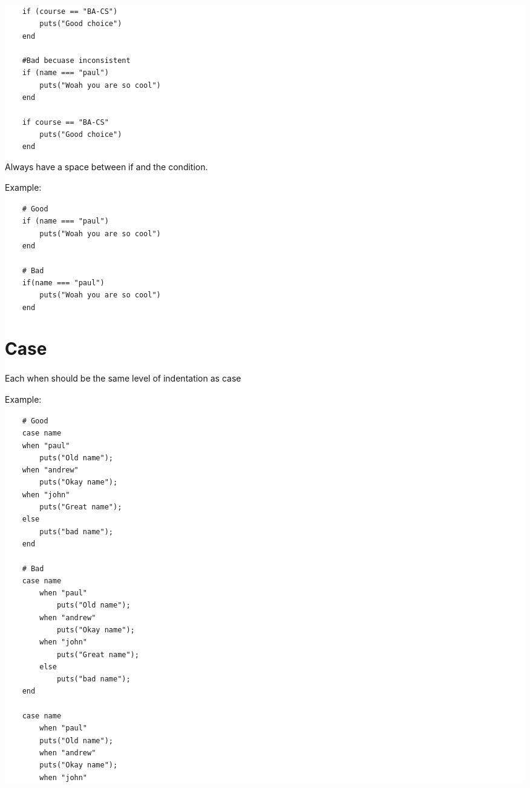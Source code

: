 ```
    if (course == "BA-CS")
        puts("Good choice")
    end

    #Bad becuase inconsistent
    if (name === "paul")
        puts("Woah you are so cool")        
    end

    if course == "BA-CS"
        puts("Good choice")
    end
```

Always have a space between if and the condition.

Example:
```
    # Good
    if (name === "paul")
        puts("Woah you are so cool")
    end

    # Bad
    if(name === "paul")
        puts("Woah you are so cool")
    end
```

# Case
Each when should be the same level of indentation as case

Example:
```
    # Good
    case name
    when "paul"
        puts("Old name");
    when "andrew"
        puts("Okay name");
    when "john"
        puts("Great name");
    else
        puts("bad name");
    end

    # Bad
    case name
        when "paul"
            puts("Old name");
        when "andrew"
            puts("Okay name");
        when "john"
            puts("Great name");
        else
            puts("bad name");
    end

    case name
        when "paul"
        puts("Old name");
        when "andrew"
        puts("Okay name");
        when "john"
```